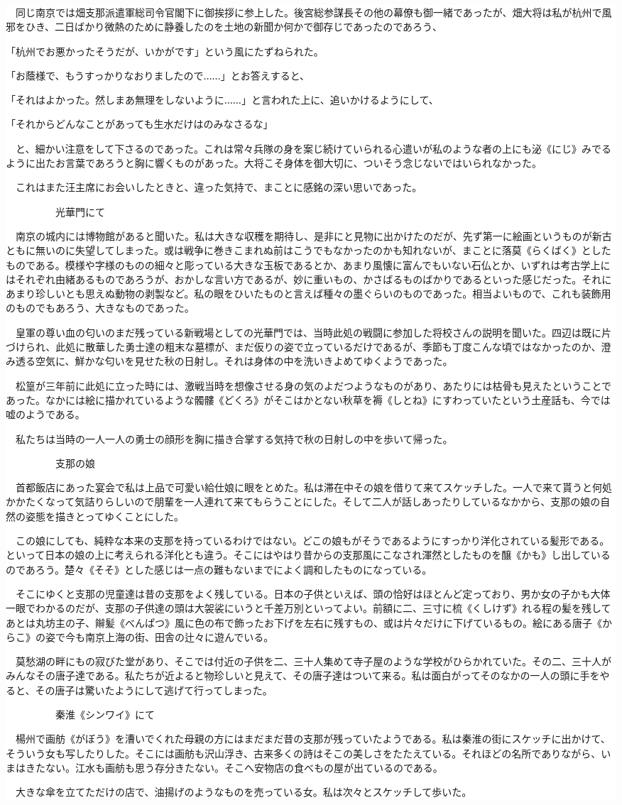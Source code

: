 　同じ南京では畑支那派遣軍総司令官閣下に御挨拶に参上した。後宮総参謀長その他の幕僚も御一緒であったが、畑大将は私が杭州で風邪をひき、二日ばかり微熱のために静養したのを土地の新聞か何かで御存じであったのであろう、

「杭州でお悪かったそうだが、いかがです」という風にたずねられた。

「お蔭様で、もうすっかりなおりましたので……」とお答えすると、

「それはよかった。然しまあ無理をしないように……」と言われた上に、追いかけるようにして、

「それからどんなことがあっても生水だけはのみなさるな」

　と、細かい注意をして下さるのであった。これは常々兵隊の身を案じ続けていられる心遣いが私のような者の上にも泌《にじ》みでるように出たお言葉であろうと胸に響くものがあった。大将こそ身体を御大切に、ついそう念じないではいられなかった。

　これはまた汪主席にお会いしたときと、違った気持で、まことに感銘の深い思いであった。



　　　　　光華門にて



　南京の城内には博物館があると聞いた。私は大きな収穫を期待し、是非にと見物に出かけたのだが、先ず第一に絵画というものが新古ともに無いのに失望してしまった。或は戦争に巻きこまれぬ前はこうでもなかったのかも知れないが、まことに落莫《らくばく》としたものである。模様や字様のものの細々と彫っている大きな玉板であるとか、あまり風懐に富んでもいない石仏とか、いずれは考古学上にはそれぞれ由緒あるものであろうが、おかしな言い方であるが、妙に重いもの、かさばるものばかりであるといった感じだった。それにあまり珍しいとも思えぬ動物の剥製など。私の眼をひいたものと言えば種々の墨ぐらいのものであった。相当よいもので、これも装飾用のものでもあろう、大きなものであった。

　皇軍の尊い血の匂いのまだ残っている新戦場としての光華門では、当時此処の戦闘に参加した将校さんの説明を聞いた。四辺は既に片づけられ、此処に散華した勇士達の粗末な墓標が、まだ仮りの姿で立っているだけであるが、季節も丁度こんな頃ではなかったのか、澄み透る空気に、鮮かな匂いを見せた秋の日射し。それは身体の中を洗いきよめてゆくようであった。

　松篁が三年前に此処に立った時には、激戦当時を想像させる身の気のよだつようなものがあり、あたりには枯骨も見えたということであった。なかには絵に描かれているような髑髏《どくろ》がそこはかとない秋草を褥《しとね》にすわっていたという土産話も、今では嘘のようである。

　私たちは当時の一人一人の勇士の顔形を胸に描き合掌する気持で秋の日射しの中を歩いて帰った。



　　　　　支那の娘



　首都飯店にあった宴会で私は上品で可愛い給仕娘に眼をとめた。私は滞在中その娘を借りて来てスケッチした。一人で来て貰うと何処かかたくなって気詰りらしいので朋輩を一人連れて来てもらうことにした。そして二人が話しあったりしているなかから、支那の娘の自然の姿態を描きとってゆくことにした。

　この娘にしても、純粋な本来の支那を持っているわけではない。どこの娘もがそうであるようにすっかり洋化されている髪形である。といって日本の娘の上に考えられる洋化とも違う。そこにはやはり昔からの支那風にこなされ渾然としたものを醸《かも》し出しているのであろう。楚々《そそ》とした感じは一点の難もないまでによく調和したものになっている。

　そこにゆくと支那の児童達は昔の支那をよく残している。日本の子供といえば、頭の恰好はほとんど定っており、男か女の子かも大体一眼でわかるのだが、支那の子供達の頭は大袈裟にいうと千差万別といってよい。前額に二、三寸に梳《くしけず》れる程の髪を残してあとは丸坊主の子、辮髪《べんぱつ》風に色の布で飾ったお下げを左右に残すもの、或は片々だけに下げているもの。絵にある唐子《からこ》の姿で今も南京上海の街、田舎の辻々に遊んでいる。

　莫愁湖の畔にもの寂びた堂があり、そこでは付近の子供を二、三十人集めて寺子屋のような学校がひらかれていた。その二、三十人がみんなその唐子達である。私たちが近よると物珍しいと見えて、その唐子達はついて来る。私は面白がってそのなかの一人の頭に手をやると、その唐子は驚いたようにして逃げて行ってしまった。



　　　　　秦淮《シンワイ》にて



　楊州で画舫《がぼう》を漕いでくれた母親の方にはまだまだ昔の支那が残っていたようである。私は秦淮の街にスケッチに出かけて、そういう女も写したりした。そこには画舫も沢山浮き、古来多くの詩はそこの美しさをたたえている。それほどの名所でありながら、いまはきたない。江水も画舫も思う存分きたない。そこへ安物店の食べもの屋が出ているのである。

　大きな傘を立てただけの店で、油揚げのようなものを売っている女。私は次々とスケッチして歩いた。
